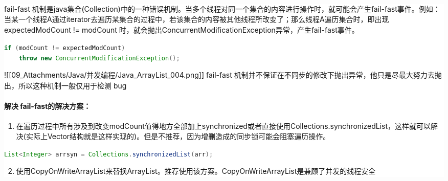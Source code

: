 fail-fast 机制是java集合(Collection)中的一种错误机制。当多个线程对同一个集合的内容进行操作时，就可能会产生fail-fast事件。例如：当某一个线程A通过iterator去遍历某集合的过程中，若该集合的内容被其他线程所改变了；那么线程A遍历集合时，即出现expectedModCount != modCount 时，就会抛出ConcurrentModificationException异常，产生fail-fast事件。

```java
if (modCount != expectedModCount)
    throw new ConcurrentModificationException();
```

![[09_Attachments/Java/并发编程/Java_ArrayList_004.png]]
fail-fast 机制并不保证在不同步的修改下抛出异常，他只是尽最大努力去抛出，所以这种机制一般仅用于检测 bug

#### 解决 fail-fast的解决方案：
1. 在遍历过程中所有涉及到改变modCount值得地方全部加上synchronized或者直接使用Collections.synchronizedList，这样就可以解决(实际上Vector结构就是这样实现的)。但是不推荐，因为增删造成的同步锁可能会阻塞遍历操作。

```java
List<Integer> arrsyn = Collections.synchronizedList(arr);
```

2. 使用CopyOnWriteArrayList来替换ArrayList。推荐使用该方案。CopyOnWriteArrayList是兼顾了并发的线程安全

